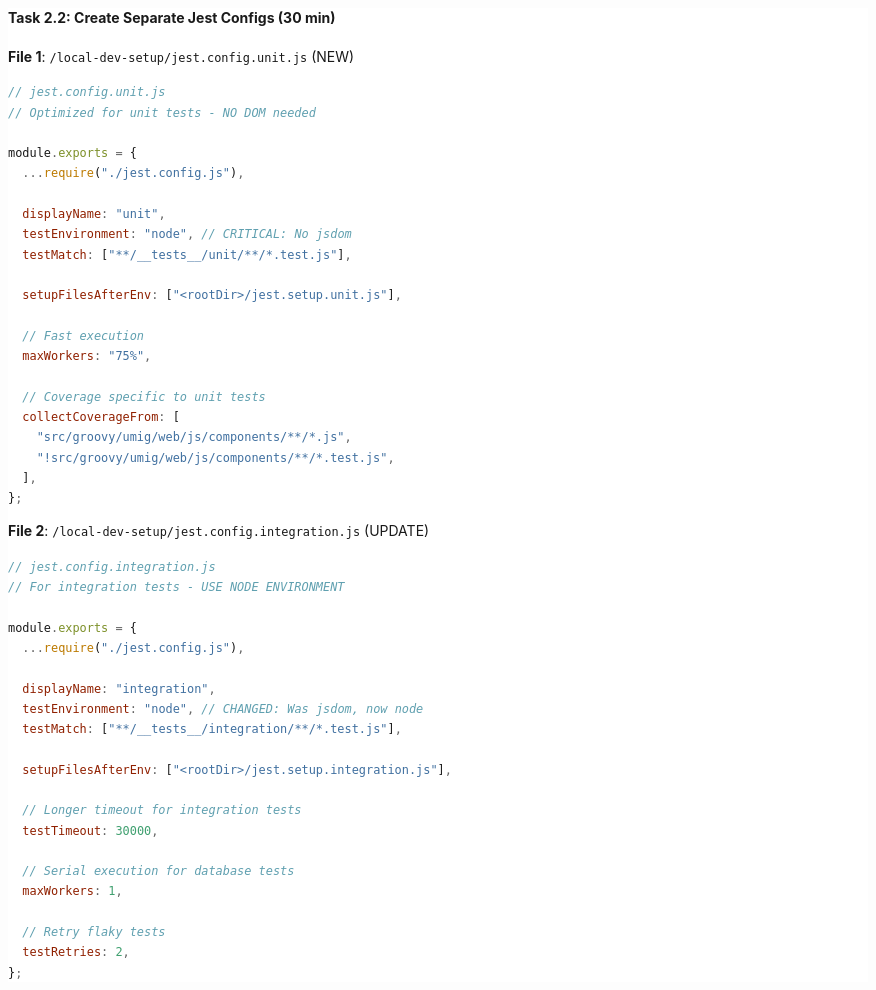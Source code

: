#### Task 2.2: Create Separate Jest Configs (30 min)

**File 1**: `/local-dev-setup/jest.config.unit.js` (NEW)

```javascript
// jest.config.unit.js
// Optimized for unit tests - NO DOM needed

module.exports = {
  ...require("./jest.config.js"),

  displayName: "unit",
  testEnvironment: "node", // CRITICAL: No jsdom
  testMatch: ["**/__tests__/unit/**/*.test.js"],

  setupFilesAfterEnv: ["<rootDir>/jest.setup.unit.js"],

  // Fast execution
  maxWorkers: "75%",

  // Coverage specific to unit tests
  collectCoverageFrom: [
    "src/groovy/umig/web/js/components/**/*.js",
    "!src/groovy/umig/web/js/components/**/*.test.js",
  ],
};
```

**File 2**: `/local-dev-setup/jest.config.integration.js` (UPDATE)

```javascript
// jest.config.integration.js
// For integration tests - USE NODE ENVIRONMENT

module.exports = {
  ...require("./jest.config.js"),

  displayName: "integration",
  testEnvironment: "node", // CHANGED: Was jsdom, now node
  testMatch: ["**/__tests__/integration/**/*.test.js"],

  setupFilesAfterEnv: ["<rootDir>/jest.setup.integration.js"],

  // Longer timeout for integration tests
  testTimeout: 30000,

  // Serial execution for database tests
  maxWorkers: 1,

  // Retry flaky tests
  testRetries: 2,
};
```
